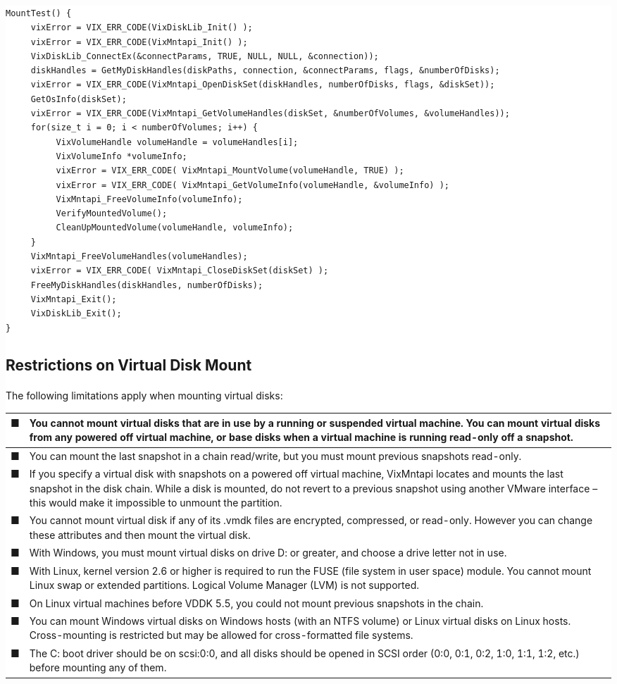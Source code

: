 ```text
MountTest() {
     vixError = VIX_ERR_CODE(VixDiskLib_Init() );
     vixError = VIX_ERR_CODE(VixMntapi_Init() );
     VixDiskLib_ConnectEx(&connectParams, TRUE, NULL, NULL, &connection));
     diskHandles = GetMyDiskHandles(diskPaths, connection, &connectParams, flags, &numberOfDisks);
     vixError = VIX_ERR_CODE(VixMntapi_OpenDiskSet(diskHandles, numberOfDisks, flags, &diskSet));
     GetOsInfo(diskSet);
     vixError = VIX_ERR_CODE(VixMntapi_GetVolumeHandles(diskSet, &numberOfVolumes, &volumeHandles));
     for(size_t i = 0; i < numberOfVolumes; i++) {
          VixVolumeHandle volumeHandle = volumeHandles[i];
          VixVolumeInfo *volumeInfo;
          vixError = VIX_ERR_CODE( VixMntapi_MountVolume(volumeHandle, TRUE) );
          vixError = VIX_ERR_CODE( VixMntapi_GetVolumeInfo(volumeHandle, &volumeInfo) );
          VixMntapi_FreeVolumeInfo(volumeInfo);
          VerifyMountedVolume();
          CleanUpMountedVolume(volumeHandle, volumeInfo);
     }
     VixMntapi_FreeVolumeHandles(volumeHandles);
     vixError = VIX_ERR_CODE( VixMntapi_CloseDiskSet(diskSet) );
     FreeMyDiskHandles(diskHandles, numberOfDisks);
     VixMntapi_Exit();
     VixDiskLib_Exit();
}
```

## Restrictions on Virtual Disk Mount

The following limitations apply when mounting virtual disks:

| ■ | You cannot mount virtual disks that are in use by a running or suspended virtual machine. You can mount virtual disks from any powered off virtual machine, or base disks when a virtual machine is running read-only off a snapshot. |
| :--- | :--- |
| ■ | You can mount the last snapshot in a chain read/write, but you must mount previous snapshots read-only. |
| ■ | If you specify a virtual disk with snapshots on a powered off virtual machine, VixMntapi locates and mounts the last snapshot in the disk chain. While a disk is mounted, do not revert to a previous snapshot using another VMware interface – this would make it impossible to unmount the partition. |
| ■ | You cannot mount virtual disk if any of its .vmdk files are encrypted, compressed, or read-only. However you can change these attributes and then mount the virtual disk. |
| ■ | With Windows, you must mount virtual disks on drive D: or greater, and choose a drive letter not in use. |
| ■ | With Linux, kernel version 2.6 or higher is required to run the FUSE \(file system in user space\) module. You cannot mount Linux swap or extended partitions. Logical Volume Manager \(LVM\) is not supported. |
| ■ | On Linux virtual machines before VDDK 5.5, you could not mount previous snapshots in the chain. |
| ■ | You can mount Windows virtual disks on Windows hosts \(with an NTFS volume\) or Linux virtual disks on Linux hosts. Cross-mounting is restricted but may be allowed for cross-formatted file systems. |
| ■ | The C: boot driver should be on scsi:0:0, and all disks should be opened in SCSI order \(0:0, 0:1, 0:2, 1:0, 1:1, 1:2, etc.\) before mounting any of them. |
